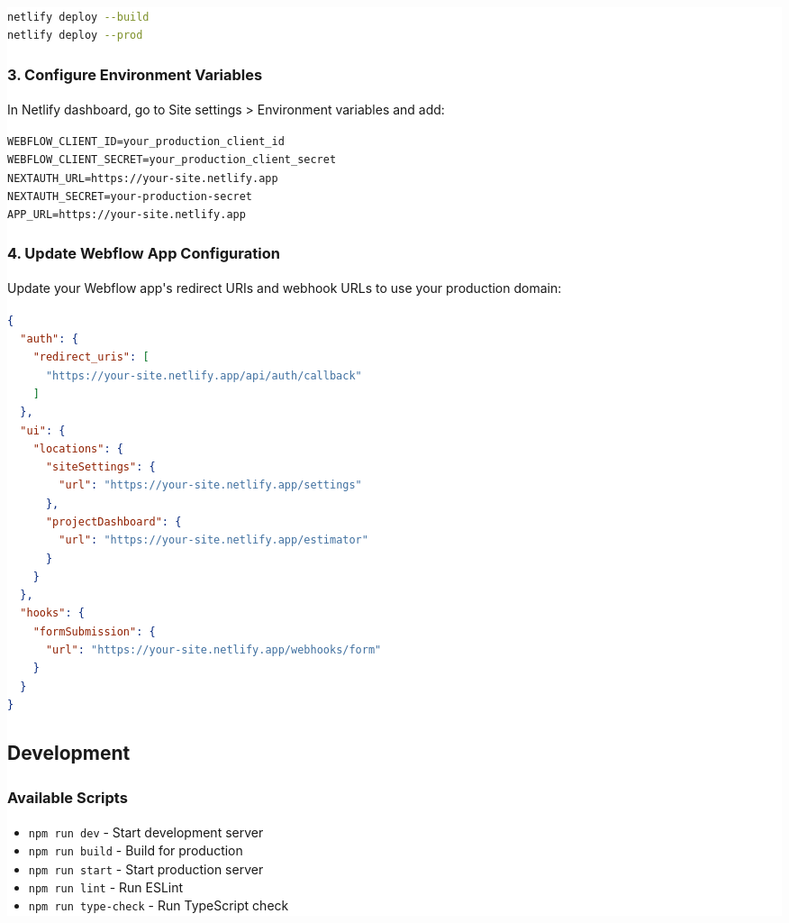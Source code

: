 ```bash
netlify deploy --build
netlify deploy --prod
```

### 3. Configure Environment Variables

In Netlify dashboard, go to Site settings > Environment variables and add:

```
WEBFLOW_CLIENT_ID=your_production_client_id
WEBFLOW_CLIENT_SECRET=your_production_client_secret
NEXTAUTH_URL=https://your-site.netlify.app
NEXTAUTH_SECRET=your-production-secret
APP_URL=https://your-site.netlify.app
```

### 4. Update Webflow App Configuration

Update your Webflow app's redirect URIs and webhook URLs to use your production domain:

```json
{
  "auth": {
    "redirect_uris": [
      "https://your-site.netlify.app/api/auth/callback"
    ]
  },
  "ui": {
    "locations": {
      "siteSettings": {
        "url": "https://your-site.netlify.app/settings"
      },
      "projectDashboard": {
        "url": "https://your-site.netlify.app/estimator"
      }
    }
  },
  "hooks": {
    "formSubmission": {
      "url": "https://your-site.netlify.app/webhooks/form"
    }
  }
}
```

## Development

### Available Scripts

- `npm run dev` - Start development server
- `npm run build` - Build for production
- `npm run start` - Start production server
- `npm run lint` - Run ESLint
- `npm run type-check` - Run TypeScript check
